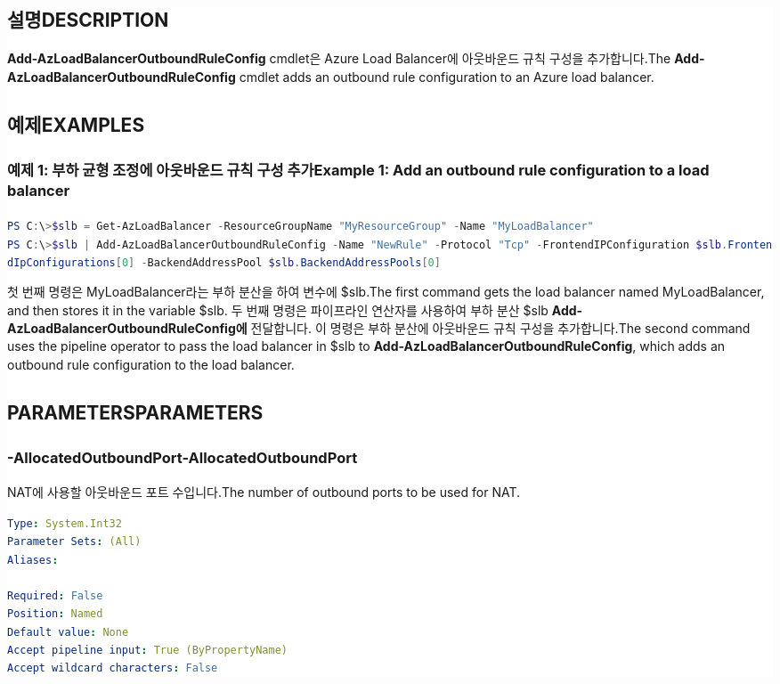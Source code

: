 ## <span data-ttu-id="0a75e-107">설명</span><span class="sxs-lookup"><span data-stu-id="0a75e-107">DESCRIPTION</span></span>
<span data-ttu-id="0a75e-108">**Add-AzLoadBalancerOutboundRuleConfig** cmdlet은 Azure Load Balancer에 아웃바운드 규칙 구성을 추가합니다.</span><span class="sxs-lookup"><span data-stu-id="0a75e-108">The **Add-AzLoadBalancerOutboundRuleConfig** cmdlet adds an outbound rule configuration to an Azure load balancer.</span></span>

## <span data-ttu-id="0a75e-109">예제</span><span class="sxs-lookup"><span data-stu-id="0a75e-109">EXAMPLES</span></span>

### <span data-ttu-id="0a75e-110">예제 1: 부하 균형 조정에 아웃바운드 규칙 구성 추가</span><span class="sxs-lookup"><span data-stu-id="0a75e-110">Example 1: Add an outbound rule configuration to a load balancer</span></span>
```powershell
PS C:\>$slb = Get-AzLoadBalancer -ResourceGroupName "MyResourceGroup" -Name "MyLoadBalancer"
PS C:\>$slb | Add-AzLoadBalancerOutboundRuleConfig -Name "NewRule" -Protocol "Tcp" -FrontendIPConfiguration $slb.FrontendIpConfigurations[0] -BackendAddressPool $slb.BackendAddressPools[0]
```

<span data-ttu-id="0a75e-111">첫 번째 명령은 MyLoadBalancer라는 부하 분산을 하여 변수에 $slb.</span><span class="sxs-lookup"><span data-stu-id="0a75e-111">The first command gets the load balancer named MyLoadBalancer, and then stores it in the variable $slb.</span></span>
<span data-ttu-id="0a75e-112">두 번째 명령은 파이프라인 연산자를 사용하여 부하 분산 $slb **Add-AzLoadBalancerOutboundRuleConfig에** 전달합니다. 이 명령은 부하 분산에 아웃바운드 규칙 구성을 추가합니다.</span><span class="sxs-lookup"><span data-stu-id="0a75e-112">The second command uses the pipeline operator to pass the load balancer in $slb to **Add-AzLoadBalancerOutboundRuleConfig**, which adds an outbound rule configuration to the load balancer.</span></span>

## <span data-ttu-id="0a75e-113">PARAMETERS</span><span class="sxs-lookup"><span data-stu-id="0a75e-113">PARAMETERS</span></span>

### <span data-ttu-id="0a75e-114">-AllocatedOutboundPort</span><span class="sxs-lookup"><span data-stu-id="0a75e-114">-AllocatedOutboundPort</span></span>
<span data-ttu-id="0a75e-115">NAT에 사용할 아웃바운드 포트 수입니다.</span><span class="sxs-lookup"><span data-stu-id="0a75e-115">The number of outbound ports to be used for NAT.</span></span>

```yaml
Type: System.Int32
Parameter Sets: (All)
Aliases:

Required: False
Position: Named
Default value: None
Accept pipeline input: True (ByPropertyName)
Accept wildcard characters: False
```
